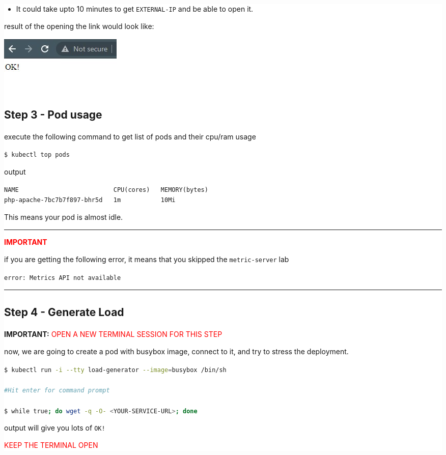- It could take upto 10 minutes to get `EXTERNAL-IP` and be able to open it.

result of the opening the link would look like:

![](ok.jpg)

## Step 3 - Pod usage

execute the following command to get list of pods and their cpu/ram usage

```bash
$ kubectl top pods
```

output

```console
NAME                          CPU(cores)   MEMORY(bytes)
php-apache-7bc7b7f897-bhr5d   1m           10Mi
```

This means your pod is almost idle.

---
<span style="color:red">**IMPORTANT**</span> 

if you are getting the following error, it means that you skipped the `metric-server` lab

```console
error: Metrics API not available
```
---



## Step 4 - Generate Load

**IMPORTANT:** <span style="color:red"> OPEN A NEW TERMINAL SESSION FOR THIS STEP </span>

now, we are going to create a pod with busybox image, connect to it, and try to stress the deployment.

```bash
$ kubectl run -i --tty load-generator --image=busybox /bin/sh

#Hit enter for command prompt

$ while true; do wget -q -O- <YOUR-SERVICE-URL>; done
```

output will give you lots of `OK!`

<span style="color:red"> KEEP THE TERMINAL OPEN </span>
